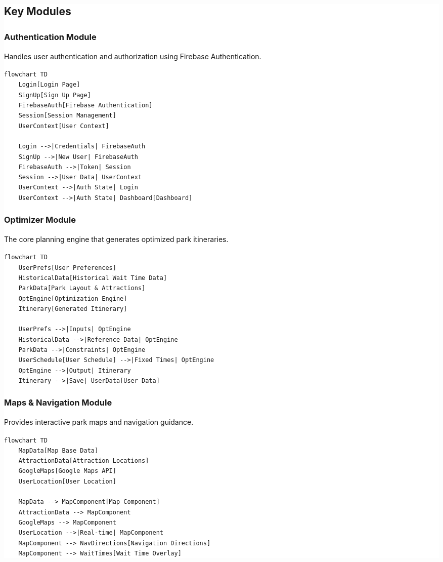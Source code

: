 ## Key Modules

### Authentication Module

Handles user authentication and authorization using Firebase Authentication.

```mermaid
flowchart TD
    Login[Login Page]
    SignUp[Sign Up Page]
    FirebaseAuth[Firebase Authentication]
    Session[Session Management]
    UserContext[User Context]

    Login -->|Credentials| FirebaseAuth
    SignUp -->|New User| FirebaseAuth
    FirebaseAuth -->|Token| Session
    Session -->|User Data| UserContext
    UserContext -->|Auth State| Login
    UserContext -->|Auth State| Dashboard[Dashboard]
```

### Optimizer Module

The core planning engine that generates optimized park itineraries.

```mermaid
flowchart TD
    UserPrefs[User Preferences]
    HistoricalData[Historical Wait Time Data]
    ParkData[Park Layout & Attractions]
    OptEngine[Optimization Engine]
    Itinerary[Generated Itinerary]

    UserPrefs -->|Inputs| OptEngine
    HistoricalData -->|Reference Data| OptEngine
    ParkData -->|Constraints| OptEngine
    UserSchedule[User Schedule] -->|Fixed Times| OptEngine
    OptEngine -->|Output| Itinerary
    Itinerary -->|Save| UserData[User Data]
```

### Maps & Navigation Module

Provides interactive park maps and navigation guidance.

```mermaid
flowchart TD
    MapData[Map Base Data]
    AttractionData[Attraction Locations]
    GoogleMaps[Google Maps API]
    UserLocation[User Location]

    MapData --> MapComponent[Map Component]
    AttractionData --> MapComponent
    GoogleMaps --> MapComponent
    UserLocation -->|Real-time| MapComponent
    MapComponent --> NavDirections[Navigation Directions]
    MapComponent --> WaitTimes[Wait Time Overlay]
```
